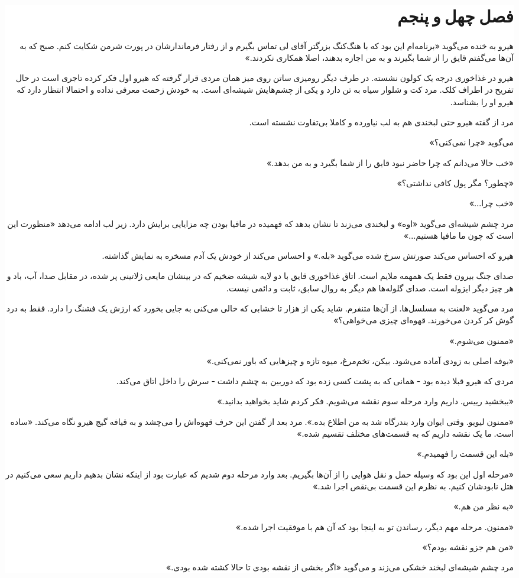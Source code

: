 <div dir="rtl">

# فصل چهل و پنجم



هیرو به خنده می‌گوید «برنامه‌ام این بود که با هنگ‌کنگ بزرگتر آقای لی تماس بگیرم و از رفتار فرماندارشان در پورت شرمن شکایت کنم. صبح که به آن‌ها می‌گفتم قایق را از شما بگیرند و به من اجازه بدهند، اصلا همکاری نکردند.»

هیرو در غذاخوری درجه یک کولون نشسته. در طرف دیگر رومیزی ساتن روی میز همان مردی قرار گرفته که هیرو اول فکر کرده تاجری است در حال تفریح در اطراف کلک. مرد کت و شلوار سیاه به تن دارد و یکی از چشم‌هایش شیشه‌ای است. به خودش زحمت معرفی نداده و احتمالا انتظار دارد که هیرو او را بشناسد.

مرد از گفته هیرو حتی لبخندی هم به لب نیاورده و کاملا بی‌تفاوت نشسته است.

می‌گوید «چرا نمی‌کنی؟»

«خب حالا می‌دانم که چرا حاضر نبود قایق را از شما بگیرد و به من بدهد.»

«چطور؟ مگر پول کافی نداشتی؟»

«خب چرا...»

مرد چشم شیشه‌ای می‌گوید «اوه» و لبخندی می‌زند تا نشان بدهد که فهمیده در مافیا بودن چه مزایایی برایش دارد. زیر لب ادامه می‌دهد «منظورت این است که چون ما مافیا هستیم...»

هیرو که احساس می‌کند صورتش سرخ شده می‌گوید «بله.» و احساس می‌کند از خودش یک آدم مسخره به نمایش گذاشته.

صدای جنگ بیرون فقط یک همهمه ملایم است. اتاق غذاخوری قایق با دو لایه شیشه ضخیم که در بینشان مایعی ژلاتینی پر شده، در مقابل صدا، آب، باد و هر چیز دیگر ایزوله است. صدای گلوله‌ها هم دیگر به روال سابق، ثابت و دائمی نیست.

مرد می‌گوید «لعنت به مسلسل‌ها. از آن‌ها متنفرم. شاید یکی از هزار تا خشابی که خالی می‌کنی به جایی بخورد که ارزش یک فشنگ را دارد. فقط به درد گوش کر کردن می‌خورند. قهوه‌ای چیزی می‌خواهی؟»

«ممنون می‌شوم.»

«بوفه اصلی به زودی آماده می‌شود. بیکن، تخم‌مرغ، میوه تازه و چیزهایی که باور نمی‌کنی.»

مردی که هیرو قبلا دیده بود - همانی که به پشت کسی زده بود که دوربین به چشم داشت - سرش را داخل اتاق می‌کند.

«ببخشید رییس. داریم وارد مرحله سوم نقشه می‌شویم. فکر کردم شاید بخواهید بدانید.»

«ممنون لیویو. وقتی ایوان وارد بندرگاه شد به من اطلاع بده.». مرد بعد از گفتن این حرف قهوه‌اش را می‌چشد و به قیافه گیج هیرو نگاه می‌کند. «ساده است. ما یک نقشه داریم که به قسمت‌های مختلف تقسیم شده.»

«بله این قسمت را فهمیدم.»

«مرحله اول این بود که وسیله حمل و نقل هوایی را از آن‌ها بگیریم. بعد وارد مرحله دوم شدیم که عبارت بود از اینکه نشان بدهیم داریم سعی می‌کنیم در هتل نابودشان کنیم. به نظرم این قسمت بی‌نقص اجرا شد.»

«به نظر من هم.»

«ممنون. مرحله مهم دیگر، رساندن تو به اینجا بود که آن‌ هم با موفقیت اجرا شده.»

«من هم جزو نقشه بودم؟»

مرد چشم شیشه‌ای لبخند خشکی می‌زند و می‌گوید «اگر بخشی از نقشه بودی تا حالا کشته شده بودی.»
